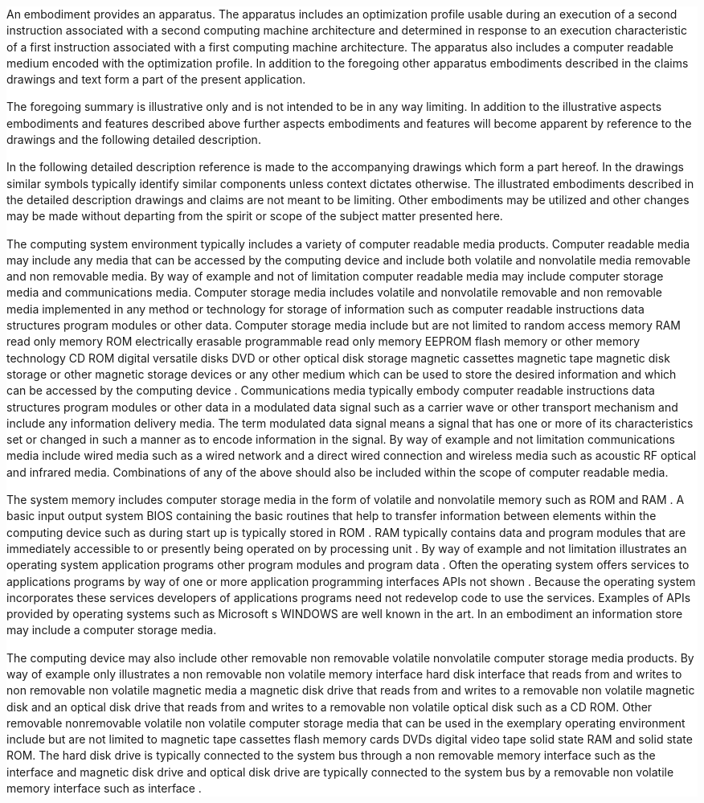 An embodiment provides an apparatus. The apparatus includes an optimization profile usable during an execution of a second instruction associated with a second computing machine architecture and determined in response to an execution characteristic of a first instruction associated with a first computing machine architecture. The apparatus also includes a computer readable medium encoded with the optimization profile. In addition to the foregoing other apparatus embodiments described in the claims drawings and text form a part of the present application.

The foregoing summary is illustrative only and is not intended to be in any way limiting. In addition to the illustrative aspects embodiments and features described above further aspects embodiments and features will become apparent by reference to the drawings and the following detailed description.

In the following detailed description reference is made to the accompanying drawings which form a part hereof. In the drawings similar symbols typically identify similar components unless context dictates otherwise. The illustrated embodiments described in the detailed description drawings and claims are not meant to be limiting. Other embodiments may be utilized and other changes may be made without departing from the spirit or scope of the subject matter presented here.

The computing system environment typically includes a variety of computer readable media products. Computer readable media may include any media that can be accessed by the computing device and include both volatile and nonvolatile media removable and non removable media. By way of example and not of limitation computer readable media may include computer storage media and communications media. Computer storage media includes volatile and nonvolatile removable and non removable media implemented in any method or technology for storage of information such as computer readable instructions data structures program modules or other data. Computer storage media include but are not limited to random access memory RAM read only memory ROM electrically erasable programmable read only memory EEPROM flash memory or other memory technology CD ROM digital versatile disks DVD or other optical disk storage magnetic cassettes magnetic tape magnetic disk storage or other magnetic storage devices or any other medium which can be used to store the desired information and which can be accessed by the computing device . Communications media typically embody computer readable instructions data structures program modules or other data in a modulated data signal such as a carrier wave or other transport mechanism and include any information delivery media. The term modulated data signal means a signal that has one or more of its characteristics set or changed in such a manner as to encode information in the signal. By way of example and not limitation communications media include wired media such as a wired network and a direct wired connection and wireless media such as acoustic RF optical and infrared media. Combinations of any of the above should also be included within the scope of computer readable media.

The system memory includes computer storage media in the form of volatile and nonvolatile memory such as ROM and RAM . A basic input output system BIOS containing the basic routines that help to transfer information between elements within the computing device such as during start up is typically stored in ROM . RAM typically contains data and program modules that are immediately accessible to or presently being operated on by processing unit . By way of example and not limitation illustrates an operating system application programs other program modules and program data . Often the operating system offers services to applications programs by way of one or more application programming interfaces APIs not shown . Because the operating system incorporates these services developers of applications programs need not redevelop code to use the services. Examples of APIs provided by operating systems such as Microsoft s WINDOWS are well known in the art. In an embodiment an information store may include a computer storage media.

The computing device may also include other removable non removable volatile nonvolatile computer storage media products. By way of example only illustrates a non removable non volatile memory interface hard disk interface that reads from and writes to non removable non volatile magnetic media a magnetic disk drive that reads from and writes to a removable non volatile magnetic disk and an optical disk drive that reads from and writes to a removable non volatile optical disk such as a CD ROM. Other removable nonremovable volatile non volatile computer storage media that can be used in the exemplary operating environment include but are not limited to magnetic tape cassettes flash memory cards DVDs digital video tape solid state RAM and solid state ROM. The hard disk drive is typically connected to the system bus through a non removable memory interface such as the interface and magnetic disk drive and optical disk drive are typically connected to the system bus by a removable non volatile memory interface such as interface .
